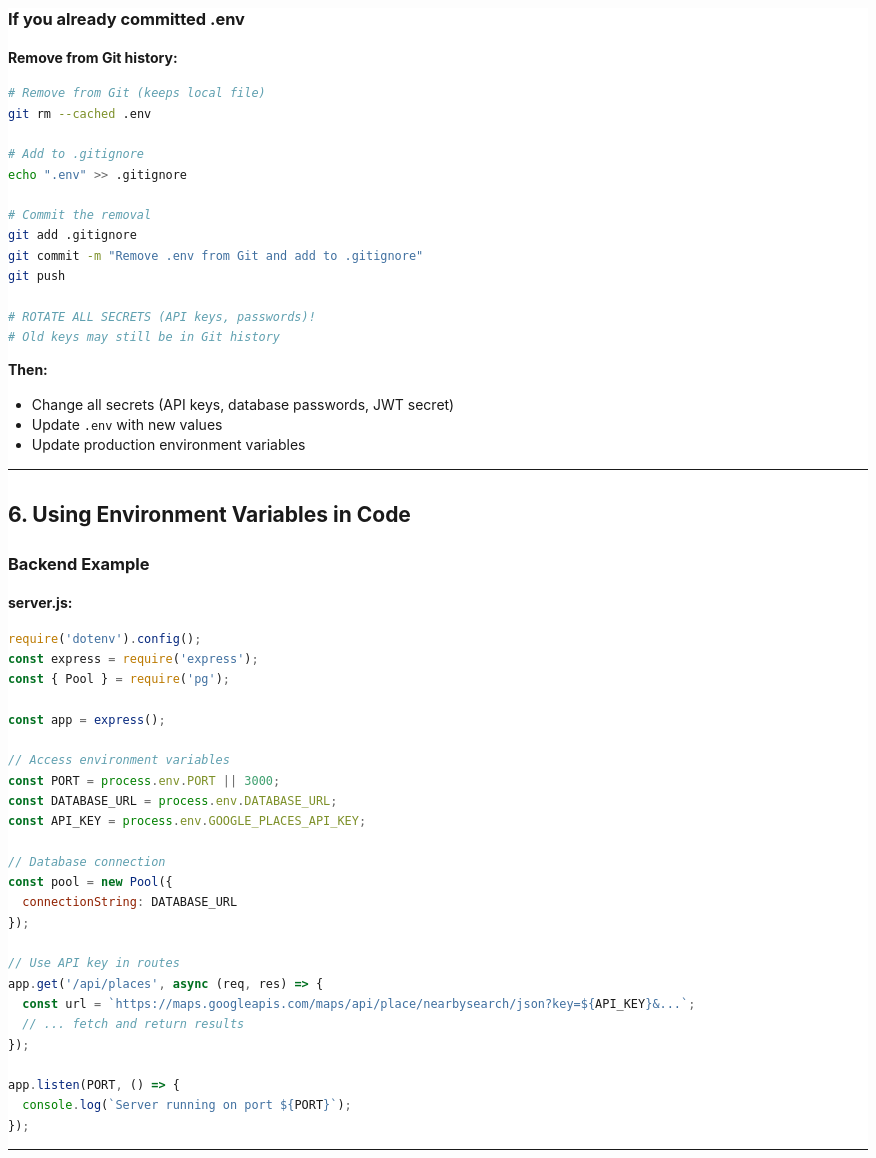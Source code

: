 ### If you already committed .env

**Remove from Git history:**
```bash
# Remove from Git (keeps local file)
git rm --cached .env

# Add to .gitignore
echo ".env" >> .gitignore

# Commit the removal
git add .gitignore
git commit -m "Remove .env from Git and add to .gitignore"
git push

# ROTATE ALL SECRETS (API keys, passwords)!
# Old keys may still be in Git history
```

**Then:**
- Change all secrets (API keys, database passwords, JWT secret)
- Update `.env` with new values
- Update production environment variables

---

## 6. Using Environment Variables in Code

### Backend Example

**server.js:**
```javascript
require('dotenv').config();
const express = require('express');
const { Pool } = require('pg');

const app = express();

// Access environment variables
const PORT = process.env.PORT || 3000;
const DATABASE_URL = process.env.DATABASE_URL;
const API_KEY = process.env.GOOGLE_PLACES_API_KEY;

// Database connection
const pool = new Pool({
  connectionString: DATABASE_URL
});

// Use API key in routes
app.get('/api/places', async (req, res) => {
  const url = `https://maps.googleapis.com/maps/api/place/nearbysearch/json?key=${API_KEY}&...`;
  // ... fetch and return results
});

app.listen(PORT, () => {
  console.log(`Server running on port ${PORT}`);
});
```

---